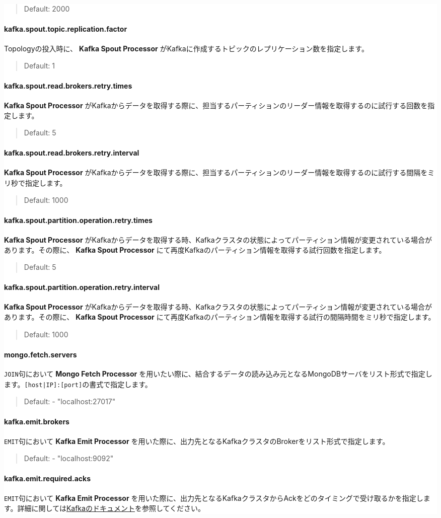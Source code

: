 > Default: 2000

#### kafka.spout.topic.replication.factor <a name="s.kafka.spout.topic.replication.factor"></a>

Topologyの投入時に、 **Kafka Spout Processor** がKafkaに作成するトピックのレプリケーション数を指定します。

> Default: 1

#### kafka.spout.read.brokers.retry.times <a name="s.kafka.spout.read.brokers.retry.times"></a>

**Kafka Spout Processor** がKafkaからデータを取得する際に、担当するパーティションのリーダー情報を取得するのに試行する回数を指定します。

> Default: 5

#### kafka.spout.read.brokers.retry.interval <a name="s.kafka.spout.read.brokers.retry.interval"></a>

**Kafka Spout Processor** がKafkaからデータを取得する際に、担当するパーティションのリーダー情報を取得するのに試行する間隔をミリ秒で指定します。

> Default: 1000

#### kafka.spout.partition.operation.retry.times <a name="s.kafka.spout.partition.operation.retry.times"></a>

**Kafka Spout Processor** がKafkaからデータを取得する時、Kafkaクラスタの状態によってパーティション情報が変更されている場合があります。その際に、 **Kafka Spout Processor** にて再度Kafkaのパーティション情報を取得する試行回数を指定します。

> Default: 5

#### kafka.spout.partition.operation.retry.interval <a name="s.kafka.spout.partition.operation.retry.interval"></a>

**Kafka Spout Processor** がKafkaからデータを取得する時、Kafkaクラスタの状態によってパーティション情報が変更されている場合があります。その際に、 **Kafka Spout Processor** にて再度Kafkaのパーティション情報を取得する試行の間隔時間をミリ秒で指定します。

> Default: 1000

#### mongo.fetch.servers <a name="s.mongo.fetch.servers"></a>

`JOIN`句において **Mongo Fetch Processor** を用いたい際に、結合するデータの読み込み元となるMongoDBサーバをリスト形式で指定します。`[host|IP]:[port]`の書式で指定します。

> Default: - "localhost:27017"

#### kafka.emit.brokers <a name="s.kafka.emit.brokers"></a>

`EMIT`句において **Kafka Emit Processor** を用いた際に、出力先となるKafkaクラスタのBrokerをリスト形式で指定します。

> Default: - "localhost:9092"

#### kafka.emit.required.acks <a name="s.kafka.emit.required.acks"></a>

`EMIT`句において **Kafka Emit Processor** を用いた際に、出力先となるKafkaクラスタからAckをどのタイミングで受け取るかを指定します。詳細に関しては[Kafkaのドキュメント](http://kafka.apache.org/documentation.html)を参照してください。

